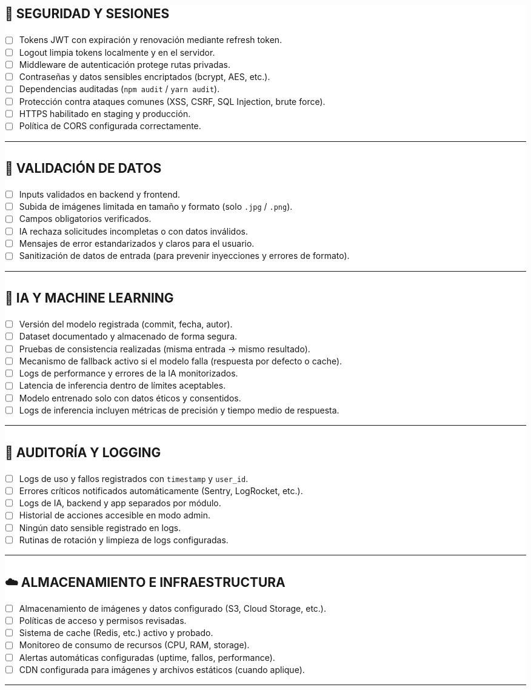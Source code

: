 
## 🔐 SEGURIDAD Y SESIONES
- [ ] Tokens JWT con expiración y renovación mediante refresh token.
- [ ] Logout limpia tokens localmente y en el servidor.
- [ ] Middleware de autenticación protege rutas privadas.
- [ ] Contraseñas y datos sensibles encriptados (bcrypt, AES, etc.).
- [ ] Dependencias auditadas (`npm audit` / `yarn audit`).
- [ ] Protección contra ataques comunes (XSS, CSRF, SQL Injection, brute force).
- [ ] HTTPS habilitado en staging y producción.
- [ ] Política de CORS configurada correctamente.

---

## 🧩 VALIDACIÓN DE DATOS
- [ ] Inputs validados en backend y frontend.
- [ ] Subida de imágenes limitada en tamaño y formato (solo `.jpg` / `.png`).
- [ ] Campos obligatorios verificados.
- [ ] IA rechaza solicitudes incompletas o con datos inválidos.
- [ ] Mensajes de error estandarizados y claros para el usuario.
- [ ] Sanitización de datos de entrada (para prevenir inyecciones y errores de formato).

---

## 🧠 IA Y MACHINE LEARNING
- [ ] Versión del modelo registrada (commit, fecha, autor).
- [ ] Dataset documentado y almacenado de forma segura.
- [ ] Pruebas de consistencia realizadas (misma entrada → mismo resultado).
- [ ] Mecanismo de fallback activo si el modelo falla (respuesta por defecto o cache).
- [ ] Logs de performance y errores de la IA monitorizados.
- [ ] Latencia de inferencia dentro de límites aceptables.
- [ ] Modelo entrenado solo con datos éticos y consentidos.
- [ ] Logs de inferencia incluyen métricas de precisión y tiempo medio de respuesta.

---

## 🧾 AUDITORÍA Y LOGGING
- [ ] Logs de uso y fallos registrados con `timestamp` y `user_id`.
- [ ] Errores críticos notificados automáticamente (Sentry, LogRocket, etc.).
- [ ] Logs de IA, backend y app separados por módulo.
- [ ] Historial de acciones accesible en modo admin.
- [ ] Ningún dato sensible registrado en logs.
- [ ] Rutinas de rotación y limpieza de logs configuradas.

---

## ☁️ ALMACENAMIENTO E INFRAESTRUCTURA
- [ ] Almacenamiento de imágenes y datos configurado (S3, Cloud Storage, etc.).
- [ ] Políticas de acceso y permisos revisadas.
- [ ] Sistema de cache (Redis, etc.) activo y probado.
- [ ] Monitoreo de consumo de recursos (CPU, RAM, storage).
- [ ] Alertas automáticas configuradas (uptime, fallos, performance).
- [ ] CDN configurada para imágenes y archivos estáticos (cuando aplique).

---